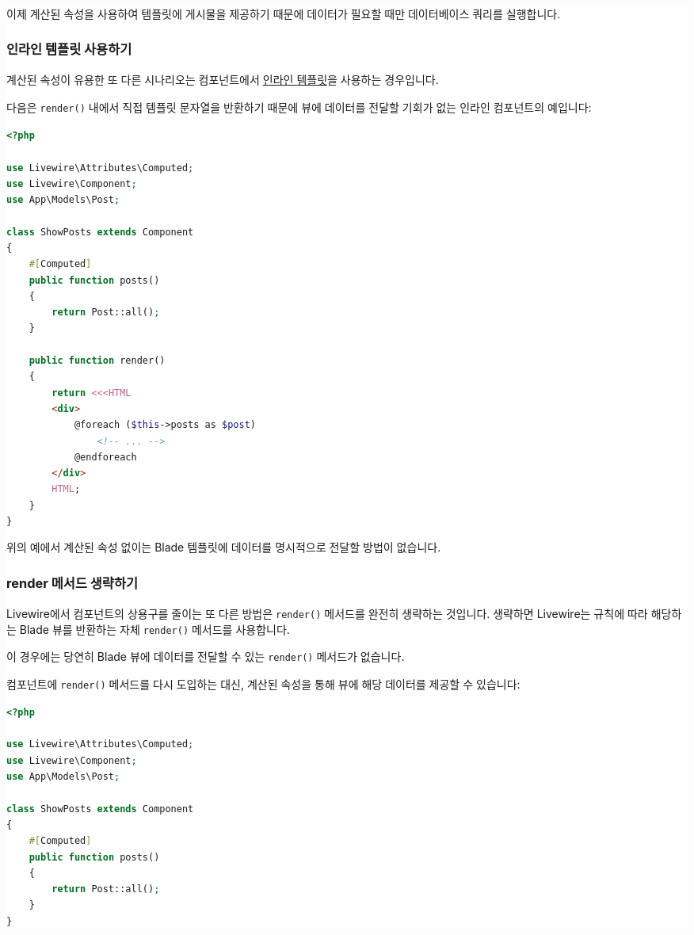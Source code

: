 이제 계산된 속성을 사용하여 템플릿에 게시물을 제공하기 때문에 데이터가 필요할 때만 데이터베이스 쿼리를 실행합니다.

### 인라인 템플릿 사용하기

계산된 속성이 유용한 또 다른 시나리오는 컴포넌트에서 [인라인 템플릿](/docs/components#inline-components)을 사용하는 경우입니다.

다음은 `render()` 내에서 직접 템플릿 문자열을 반환하기 때문에 뷰에 데이터를 전달할 기회가 없는 인라인 컴포넌트의 예입니다:

```php
<?php

use Livewire\Attributes\Computed;
use Livewire\Component;
use App\Models\Post;

class ShowPosts extends Component
{
    #[Computed]
    public function posts()
    {
        return Post::all();
    }

    public function render()
    {
        return <<<HTML
        <div>
            @foreach ($this->posts as $post)
                <!-- ... -->
            @endforeach
        </div>
        HTML;
    }
}
```

위의 예에서 계산된 속성 없이는 Blade 템플릿에 데이터를 명시적으로 전달할 방법이 없습니다.

### render 메서드 생략하기

Livewire에서 컴포넌트의 상용구를 줄이는 또 다른 방법은 `render()` 메서드를 완전히 생략하는 것입니다. 생략하면 Livewire는 규칙에 따라 해당하는 Blade 뷰를 반환하는 자체 `render()` 메서드를 사용합니다.

이 경우에는 당연히 Blade 뷰에 데이터를 전달할 수 있는 `render()` 메서드가 없습니다.

컴포넌트에 `render()` 메서드를 다시 도입하는 대신, 계산된 속성을 통해 뷰에 해당 데이터를 제공할 수 있습니다:

```php
<?php

use Livewire\Attributes\Computed;
use Livewire\Component;
use App\Models\Post;

class ShowPosts extends Component
{
    #[Computed]
    public function posts()
    {
        return Post::all();
    }
}
```
